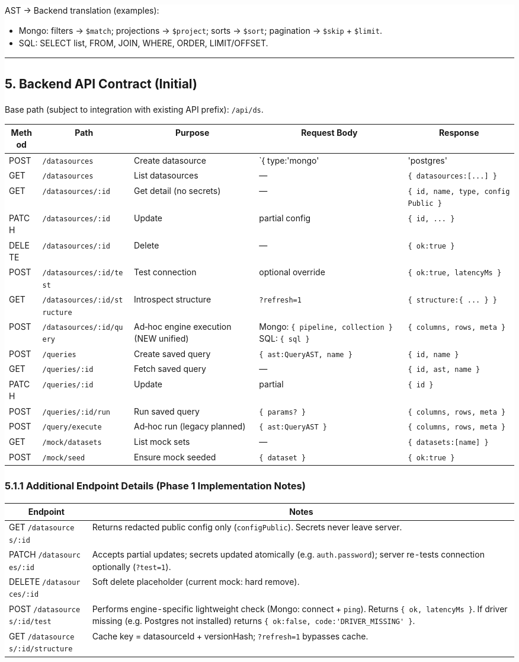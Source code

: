 AST → Backend translation (examples):
* Mongo: filters -> `$match`; projections -> `$project`; sorts -> `$sort`; pagination -> `$skip` + `$limit`.
* SQL: SELECT list, FROM, JOIN, WHERE, ORDER, LIMIT/OFFSET.

---
## 5. Backend API Contract (Initial)

Base path (subject to integration with existing API prefix): `/api/ds`.

| Method | Path | Purpose | Request Body | Response |
|--------|------|---------|--------------|----------|
| POST | `/datasources` | Create datasource | `{ type:'mongo'|'postgres'|'mysql', name, config:{...} }` | `{ id, name, type }` |
| GET | `/datasources` | List datasources | — | `{ datasources:[...] }` |
| GET | `/datasources/:id` | Get detail (no secrets) | — | `{ id, name, type, configPublic }` |
| PATCH | `/datasources/:id` | Update | partial config | `{ id, ... }` |
| DELETE | `/datasources/:id` | Delete | — | `{ ok:true }` |
| POST | `/datasources/:id/test` | Test connection | optional override | `{ ok:true, latencyMs }` |
| GET | `/datasources/:id/structure` | Introspect structure | `?refresh=1` | `{ structure:{ ... } }` |
| POST | `/datasources/:id/query` | Ad‑hoc engine execution (NEW unified) | Mongo: `{ pipeline, collection }` SQL: `{ sql }` | `{ columns, rows, meta }` |
| POST | `/queries` | Create saved query | `{ ast:QueryAST, name }` | `{ id, name }` |
| GET | `/queries/:id` | Fetch saved query | — | `{ id, ast, name }` |
| PATCH | `/queries/:id` | Update | partial | `{ id }` |
| POST | `/queries/:id/run` | Run saved query | `{ params? }` | `{ columns, rows, meta }` |
| POST | `/query/execute` | Ad‑hoc run (legacy planned) | `{ ast:QueryAST }` | `{ columns, rows, meta }` |
| GET | `/mock/datasets` | List mock sets | — | `{ datasets:[name] }` |
| POST | `/mock/seed` | Ensure mock seeded | `{ dataset }` | `{ ok:true }` |

### 5.1.1 Additional Endpoint Details (Phase 1 Implementation Notes)
| Endpoint | Notes |
|----------|-------|
| GET `/datasources/:id` | Returns redacted public config only (`configPublic`). Secrets never leave server. |
| PATCH `/datasources/:id` | Accepts partial updates; secrets updated atomically (e.g. `auth.password`); server re-tests connection optionally (`?test=1`). |
| DELETE `/datasources/:id` | Soft delete placeholder (current mock: hard remove). |
| POST `/datasources/:id/test` | Performs engine-specific lightweight check (Mongo: connect + `ping`). Returns `{ ok, latencyMs }`. If driver missing (e.g. Postgres not installed) returns `{ ok:false, code:'DRIVER_MISSING' }`. |
| GET `/datasources/:id/structure` | Cache key = datasourceId + versionHash; `?refresh=1` bypasses cache. |
